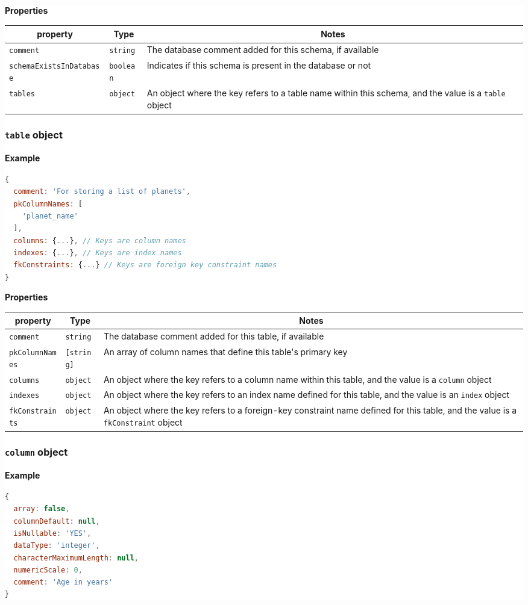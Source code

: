 __Properties__

| property | Type | Notes   |
| -------- | ---- | ------- |
| `comment` | `string` | The database comment added for this schema, if available |
| `schemaExistsInDatabase` | `boolean` | Indicates if this schema is present in the database or not |
| `tables` | `object` | An object where the key refers to a table name within this schema, and the value is a `table` object |

### `table` object

__Example__

```javascript
{
  comment: 'For storing a list of planets',
  pkColumnNames: [
    'planet_name'
  ],
  columns: {...}, // Keys are column names
  indexes: {...}, // Keys are index names
  fkConstraints: {...} // Keys are foreign key constraint names
}
```

__Properties__

| property | Type | Notes |
| -------- | ---- | ----- |
| `comment` | `string` |  The database comment added for this table, if available |
| `pkColumnNames` | `[string]` | An array of column names that define this table's primary key |
| `columns` | `object` | An object where the key refers to a column name within this table, and the value is a `column` object |
| `indexes` | `object` | An object where the key refers to an index name defined for this table, and the value is an `index` object |
| `fkConstraints` | `object` | An object where the key refers to a foreign-key constraint name defined for this table, and the value is a `fkConstraint` object |

### `column` object

__Example__

```javascript
{
  array: false,
  columnDefault: null,
  isNullable: 'YES',
  dataType: 'integer',
  characterMaximumLength: null,
  numericScale: 0,
  comment: 'Age in years'
}
```
